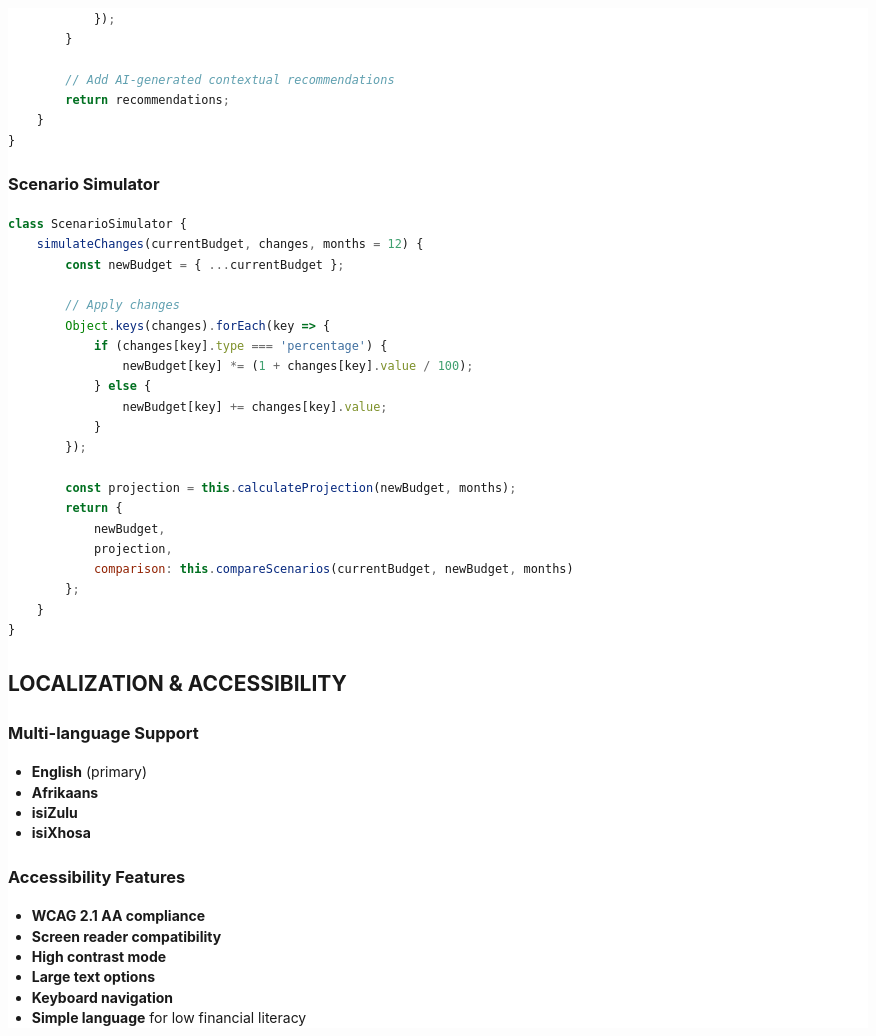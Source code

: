```javascript
            });
        }
        
        // Add AI-generated contextual recommendations
        return recommendations;
    }
}
```

### Scenario Simulator
```javascript
class ScenarioSimulator {
    simulateChanges(currentBudget, changes, months = 12) {
        const newBudget = { ...currentBudget };
        
        // Apply changes
        Object.keys(changes).forEach(key => {
            if (changes[key].type === 'percentage') {
                newBudget[key] *= (1 + changes[key].value / 100);
            } else {
                newBudget[key] += changes[key].value;
            }
        });
        
        const projection = this.calculateProjection(newBudget, months);
        return {
            newBudget,
            projection,
            comparison: this.compareScenarios(currentBudget, newBudget, months)
        };
    }
}
```

## LOCALIZATION & ACCESSIBILITY

### Multi-language Support
- **English** (primary)
- **Afrikaans** 
- **isiZulu**
- **isiXhosa**

### Accessibility Features
- **WCAG 2.1 AA compliance**
- **Screen reader compatibility**
- **High contrast mode**
- **Large text options**
- **Keyboard navigation**
- **Simple language** for low financial literacy
